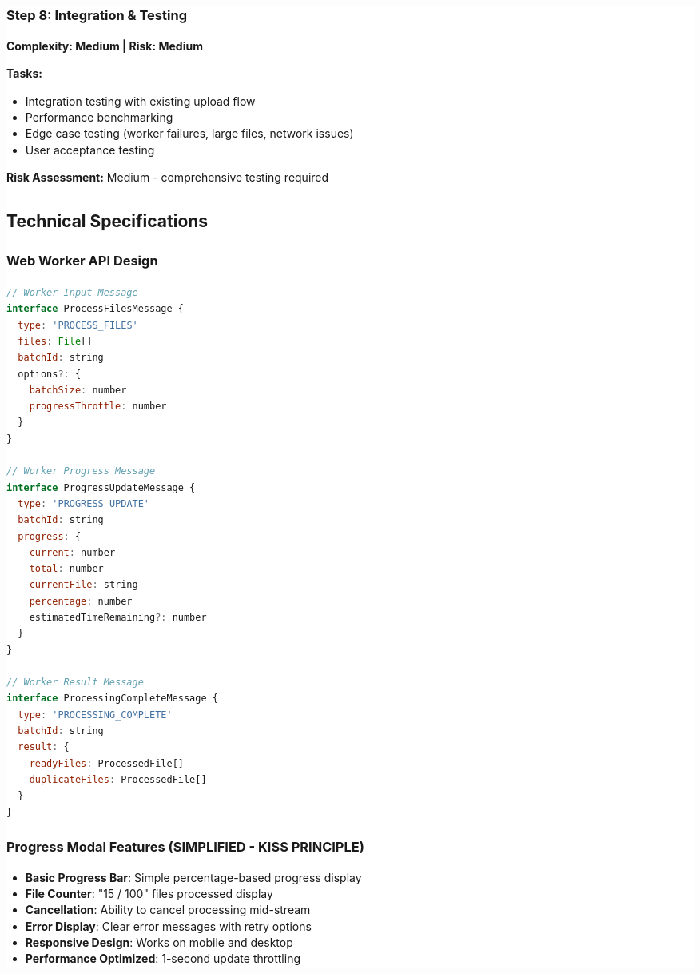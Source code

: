 ### Step 8: Integration & Testing
**Complexity: Medium | Risk: Medium**

**Tasks:**
- Integration testing with existing upload flow
- Performance benchmarking
- Edge case testing (worker failures, large files, network issues)
- User acceptance testing

**Risk Assessment:** Medium - comprehensive testing required

## Technical Specifications

### Web Worker API Design
```javascript
// Worker Input Message
interface ProcessFilesMessage {
  type: 'PROCESS_FILES'
  files: File[]
  batchId: string
  options?: {
    batchSize: number
    progressThrottle: number
  }
}

// Worker Progress Message
interface ProgressUpdateMessage {
  type: 'PROGRESS_UPDATE'
  batchId: string
  progress: {
    current: number
    total: number
    currentFile: string
    percentage: number
    estimatedTimeRemaining?: number
  }
}

// Worker Result Message
interface ProcessingCompleteMessage {
  type: 'PROCESSING_COMPLETE'
  batchId: string
  result: {
    readyFiles: ProcessedFile[]
    duplicateFiles: ProcessedFile[]
  }
}
```

### Progress Modal Features (SIMPLIFIED - KISS PRINCIPLE)
- **Basic Progress Bar**: Simple percentage-based progress display
- **File Counter**: "15 / 100" files processed display
- **Cancellation**: Ability to cancel processing mid-stream
- **Error Display**: Clear error messages with retry options
- **Responsive Design**: Works on mobile and desktop
- **Performance Optimized**: 1-second update throttling
